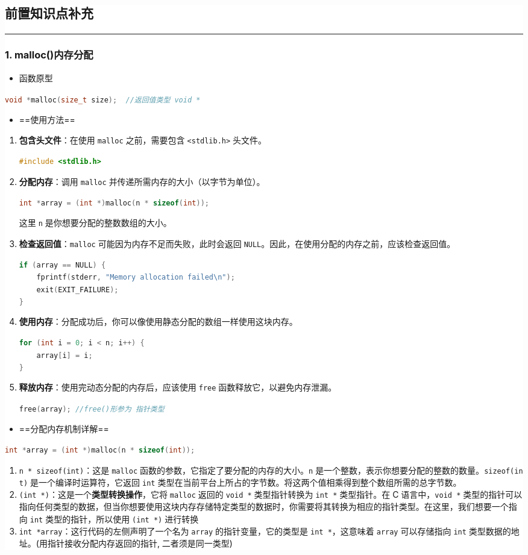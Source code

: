 ## 前置知识点补充

---

### 1. malloc()内存分配

- 函数原型

```c
void *malloc(size_t size);	//返回值类型 void *
```

- ==使用方法==

1. **包含头文件**：在使用 `malloc` 之前，需要包含 `<stdlib.h>` 头文件。

   ```c
   #include <stdlib.h>
   ```

2. **分配内存**：调用 `malloc` 并传递所需内存的大小（以字节为单位）。

   ```c
   int *array = (int *)malloc(n * sizeof(int));
   ```

   这里 `n` 是你想要分配的整数数组的大小。

3. **检查返回值**：`malloc` 可能因为内存不足而失败，此时会返回 `NULL`。因此，在使用分配的内存之前，应该检查返回值。

   ```c
   if (array == NULL) {
       fprintf(stderr, "Memory allocation failed\n");
       exit(EXIT_FAILURE);
   }
   ```

4. **使用内存**：分配成功后，你可以像使用静态分配的数组一样使用这块内存。

   ```c
   for (int i = 0; i < n; i++) {
       array[i] = i;
   }
   ```

5. **释放内存**：使用完动态分配的内存后，应该使用 `free` 函数释放它，以避免内存泄漏。

   ```c
   free(array);	//free()形参为 指针类型
   ```

- ==分配内存机制详解==

```c
int *array = (int *)malloc(n * sizeof(int));
```

1. `n * sizeof(int)`：这是 `malloc` 函数的参数，它指定了要分配的内存的大小。`n` 是一个整数，表示你想要分配的整数的数量。`sizeof(int)` 是一个编译时运算符，它返回 `int` 类型在当前平台上所占的字节数。将这两个值相乘得到整个数组所需的总字节数。
2. `(int *)`：这是一个**类型转换操作**，它将 `malloc` 返回的 `void *` 类型指针转换为 `int *` 类型指针。在 C 语言中，`void *` 类型的指针可以指向任何类型的数据，但当你想要使用这块内存存储特定类型的数据时，你需要将其转换为相应的指针类型。在这里，我们想要一个指向 `int` 类型的指针，所以使用 `(int *)` 进行转换
3. `int *array`：这行代码的左侧声明了一个名为 `array` 的指针变量，它的类型是 `int *`，这意味着 `array` 可以存储指向 `int` 类型数据的地址。(用指针接收分配内存返回的指针, 二者须是同一类型)

